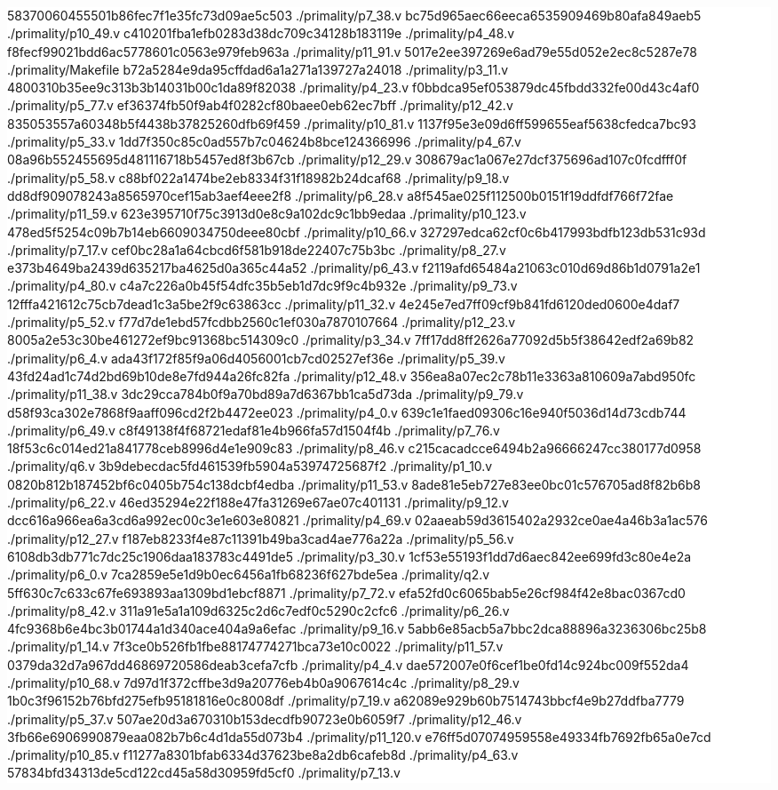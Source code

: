 58370060455501b86fec7f1e35fc73d09ae5c503  ./primality/p7_38.v
bc75d965aec66eeca6535909469b80afa849aeb5  ./primality/p10_49.v
c410201fba1efb0283d38dc709c34128b183119e  ./primality/p4_48.v
f8fecf99021bdd6ac5778601c0563e979feb963a  ./primality/p11_91.v
5017e2ee397269e6ad79e55d052e2ec8c5287e78  ./primality/Makefile
b72a5284e9da95cffdad6a1a271a139727a24018  ./primality/p3_11.v
4800310b35ee9c313b3b14031b00c1da89f82038  ./primality/p4_23.v
f0bbdca95ef053879dc45fbdd332fe00d43c4af0  ./primality/p5_77.v
ef36374fb50f9ab4f0282cf80baee0eb62ec7bff  ./primality/p12_42.v
835053557a60348b5f4438b37825260dfb69f459  ./primality/p10_81.v
1137f95e3e09d6ff599655eaf5638cfedca7bc93  ./primality/p5_33.v
1dd7f350c85c0ad557b7c04624b8bce124366996  ./primality/p4_67.v
08a96b552455695d481116718b5457ed8f3b67cb  ./primality/p12_29.v
308679ac1a067e27dcf375696ad107c0fcdfff0f  ./primality/p5_58.v
c88bf022a1474be2eb8334f31f18982b24dcaf68  ./primality/p9_18.v
dd8df909078243a8565970cef15ab3aef4eee2f8  ./primality/p6_28.v
a8f545ae025f112500b0151f19ddfdf766f72fae  ./primality/p11_59.v
623e395710f75c3913d0e8c9a102dc9c1bb9edaa  ./primality/p10_123.v
478ed5f5254c09b7b14eb6609034750deee80cbf  ./primality/p10_66.v
327297edca62cf0c6b417993bdfb123db531c93d  ./primality/p7_17.v
cef0bc28a1a64cbcd6f581b918de22407c75b3bc  ./primality/p8_27.v
e373b4649ba2439d635217ba4625d0a365c44a52  ./primality/p6_43.v
f2119afd65484a21063c010d69d86b1d0791a2e1  ./primality/p4_80.v
c4a7c226a0b45f54dfc35b5eb1d7dc9f9c4b932e  ./primality/p9_73.v
12fffa421612c75cb7dead1c3a5be2f9c63863cc  ./primality/p11_32.v
4e245e7ed7ff09cf9b841fd6120ded0600e4daf7  ./primality/p5_52.v
f77d7de1ebd57fcdbb2560c1ef030a7870107664  ./primality/p12_23.v
8005a2e53c30be461272ef9bc91368bc514309c0  ./primality/p3_34.v
7ff17dd8ff2626a77092d5b5f38642edf2a69b82  ./primality/p6_4.v
ada43f172f85f9a06d4056001cb7cd02527ef36e  ./primality/p5_39.v
43fd24ad1c74d2bd69b10de8e7fd944a26fc82fa  ./primality/p12_48.v
356ea8a07ec2c78b11e3363a810609a7abd950fc  ./primality/p11_38.v
3dc29cca784b0f9a70bd89a7d6367bb1ca5d73da  ./primality/p9_79.v
d58f93ca302e7868f9aaff096cd2f2b4472ee023  ./primality/p4_0.v
639c1e1faed09306c16e940f5036d14d73cdb744  ./primality/p6_49.v
c8f49138f4f68721edaf81e4b966fa57d1504f4b  ./primality/p7_76.v
18f53c6c014ed21a841778ceb8996d4e1e909c83  ./primality/p8_46.v
c215cacadcce6494b2a96666247cc380177d0958  ./primality/q6.v
3b9debecdac5fd461539fb5904a53974725687f2  ./primality/p1_10.v
0820b812b187452bf6c0405b754c138dcbf4edba  ./primality/p11_53.v
8ade81e5eb727e83ee0bc01c576705ad8f82b6b8  ./primality/p6_22.v
46ed35294e22f188e47fa31269e67ae07c401131  ./primality/p9_12.v
dcc616a966ea6a3cd6a992ec00c3e1e603e80821  ./primality/p4_69.v
02aaeab59d3615402a2932ce0ae4a46b3a1ac576  ./primality/p12_27.v
f187eb8233f4e87c11391b49ba3cad4ae776a22a  ./primality/p5_56.v
6108db3db771c7dc25c1906daa183783c4491de5  ./primality/p3_30.v
1cf53e55193f1dd7d6aec842ee699fd3c80e4e2a  ./primality/p6_0.v
7ca2859e5e1d9b0ec6456a1fb68236f627bde5ea  ./primality/q2.v
5ff630c7c633c67fe693893aa1309bd1ebcf8871  ./primality/p7_72.v
efa52fd0c6065bab5e26cf984f42e8bac0367cd0  ./primality/p8_42.v
311a91e5a1a109d6325c2d6c7edf0c5290c2cfc6  ./primality/p6_26.v
4fc9368b6e4bc3b01744a1d340ace404a9a6efac  ./primality/p9_16.v
5abb6e85acb5a7bbc2dca88896a3236306bc25b8  ./primality/p1_14.v
7f3ce0b526fb1fbe88174774271bca73e10c0022  ./primality/p11_57.v
0379da32d7a967dd46869720586deab3cefa7cfb  ./primality/p4_4.v
dae572007e0f6cef1be0fd14c924bc009f552da4  ./primality/p10_68.v
7d97d1f372cffbe3d9a20776eb4b0a9067614c4c  ./primality/p8_29.v
1b0c3f96152b76bfd275efb95181816e0c8008df  ./primality/p7_19.v
a62089e929b60b7514743bbcf4e9b27ddfba7779  ./primality/p5_37.v
507ae20d3a670310b153decdfb90723e0b6059f7  ./primality/p12_46.v
3fb66e6906990879eaa082b7b6c4d1da55d073b4  ./primality/p11_120.v
e76ff5d07074959558e49334fb7692fb65a0e7cd  ./primality/p10_85.v
f11277a8301bfab6334d37623be8a2db6cafeb8d  ./primality/p4_63.v
57834bfd34313de5cd122cd45a58d30959fd5cf0  ./primality/p7_13.v